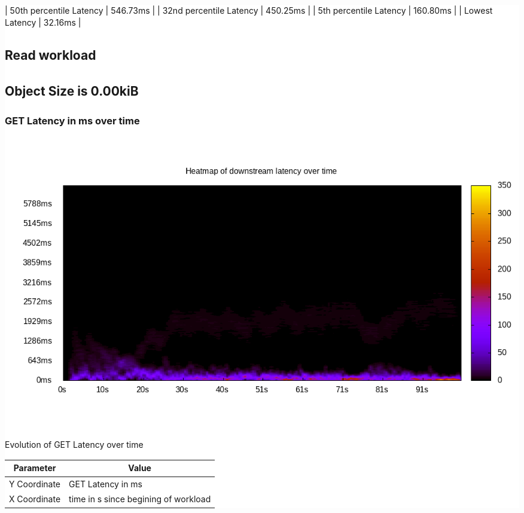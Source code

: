 | 50th percentile Latency | 546.73ms |
| 32nd percentile Latency | 450.25ms |
| 5th percentile Latency | 160.80ms |
| Lowest Latency | 32.16ms |


## Read workload




## Object Size is 0.00kiB



### GET Latency in ms over time

![over-time-heatmap-Latency-read-nClients=512-objectSize=0](evileye/over-time-heatmap-Latency-read-nClients=512-objectSize=0-down.png)

Evolution of GET Latency over time

| Parameter | Value |
| --- | --- |
| Y Coordinate | GET Latency in ms |
| X Coordinate | time in s since begining of workload |
